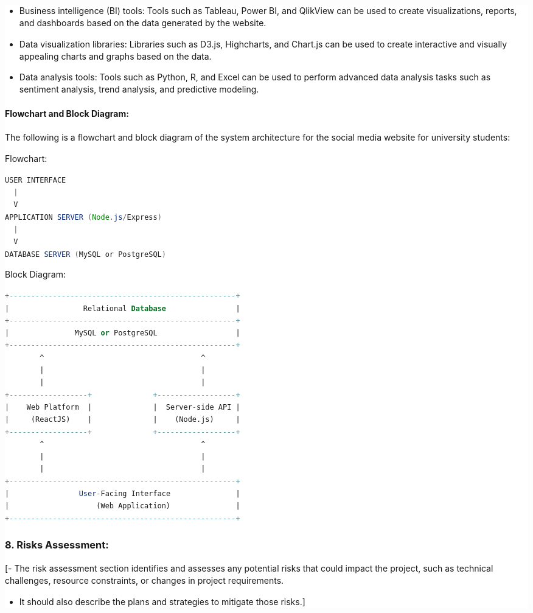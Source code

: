 - Business intelligence (BI) tools: Tools such as Tableau, Power BI, and QlikView can be used to create visualizations, reports, and dashboards based on the data generated by the website.

- Data visualization libraries: Libraries such as D3.js, Highcharts, and Chart.js can be used to create interactive and visually appealing charts and graphs based on the data.

- Data analysis tools: Tools such as Python, R, and Excel can be used to perform advanced data analysis tasks such as sentiment analysis, trend analysis, and predictive modeling.

#### Flowchart and Block Diagram:

The following is a flowchart and block diagram of the system architecture for the social media website for university students:

Flowchart:

```java
USER INTERFACE
  |
  V
APPLICATION SERVER (Node.js/Express)
  |
  V
DATABASE SERVER (MySQL or PostgreSQL)
```

Block Diagram:  

```sql
+----------------------------------------------------+
|                 Relational Database                |
+----------------------------------------------------+
|               MySQL or PostgreSQL                  |
+----------------------------------------------------+
        ^                                    ^
        |                                    |
        |                                    |
+------------------+              +------------------+
|    Web Platform  |              |  Server-side API |
|     (ReactJS)    |              |    (Node.js)     |
+------------------+              +------------------+
        ^                                    ^
        |                                    |
        |                                    |
+----------------------------------------------------+
|                User-Facing Interface               |
|                    (Web Application)               |
+----------------------------------------------------+
```  

### 8. Risks Assessment:
[- The risk assessment section identifies and assesses any potential risks that could impact the project, such as technical challenges, resource constraints, or changes in project requirements. 
- It should also describe the plans and strategies to mitigate those risks.]
